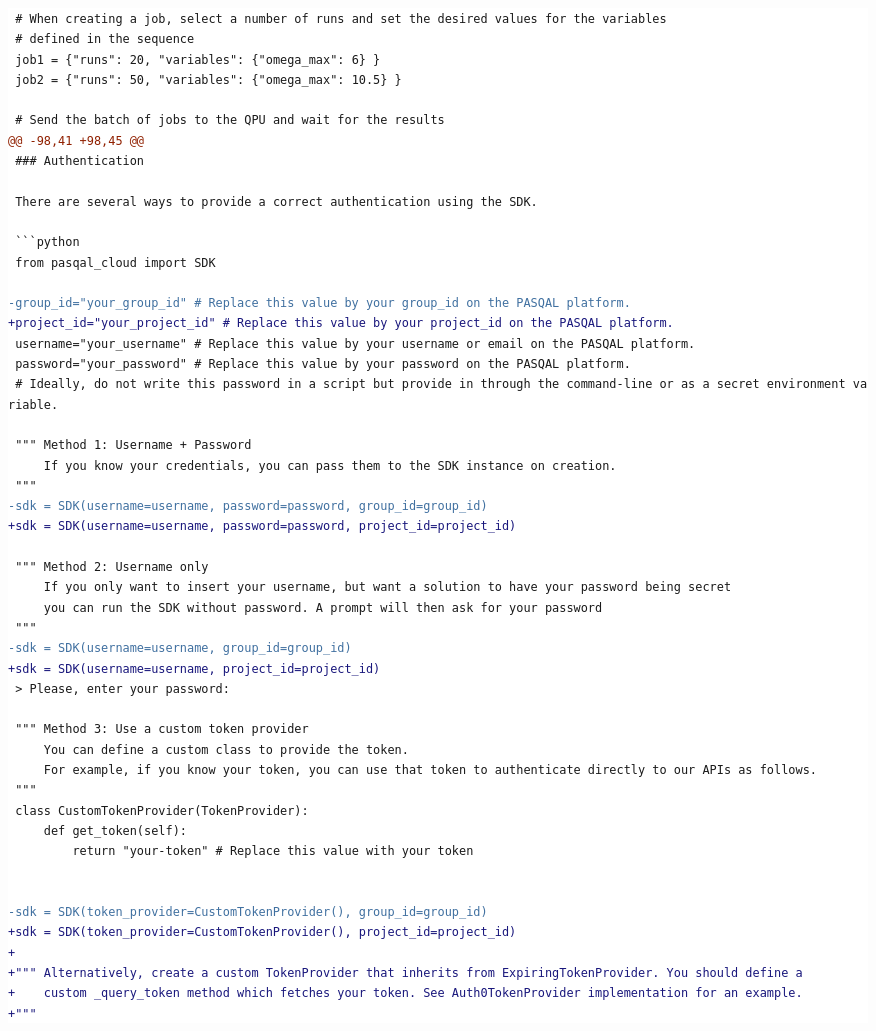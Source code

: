 ```diff
 # When creating a job, select a number of runs and set the desired values for the variables
 # defined in the sequence
 job1 = {"runs": 20, "variables": {"omega_max": 6} }
 job2 = {"runs": 50, "variables": {"omega_max": 10.5} }
 
 # Send the batch of jobs to the QPU and wait for the results
@@ -98,41 +98,45 @@
 ### Authentication
 
 There are several ways to provide a correct authentication using the SDK.
 
 ```python
 from pasqal_cloud import SDK
 
-group_id="your_group_id" # Replace this value by your group_id on the PASQAL platform.
+project_id="your_project_id" # Replace this value by your project_id on the PASQAL platform.
 username="your_username" # Replace this value by your username or email on the PASQAL platform.
 password="your_password" # Replace this value by your password on the PASQAL platform.
 # Ideally, do not write this password in a script but provide in through the command-line or as a secret environment variable.
 
 """ Method 1: Username + Password
     If you know your credentials, you can pass them to the SDK instance on creation.
 """
-sdk = SDK(username=username, password=password, group_id=group_id)
+sdk = SDK(username=username, password=password, project_id=project_id)
 
 """ Method 2: Username only
     If you only want to insert your username, but want a solution to have your password being secret
     you can run the SDK without password. A prompt will then ask for your password
 """
-sdk = SDK(username=username, group_id=group_id)
+sdk = SDK(username=username, project_id=project_id)
 > Please, enter your password:
 
 """ Method 3: Use a custom token provider
     You can define a custom class to provide the token.
     For example, if you know your token, you can use that token to authenticate directly to our APIs as follows.
 """
 class CustomTokenProvider(TokenProvider):
     def get_token(self):
         return "your-token" # Replace this value with your token
 
 
-sdk = SDK(token_provider=CustomTokenProvider(), group_id=group_id)
+sdk = SDK(token_provider=CustomTokenProvider(), project_id=project_id)
+
+""" Alternatively, create a custom TokenProvider that inherits from ExpiringTokenProvider. You should define a 
+    custom _query_token method which fetches your token. See Auth0TokenProvider implementation for an example.
+"""
 ```
 